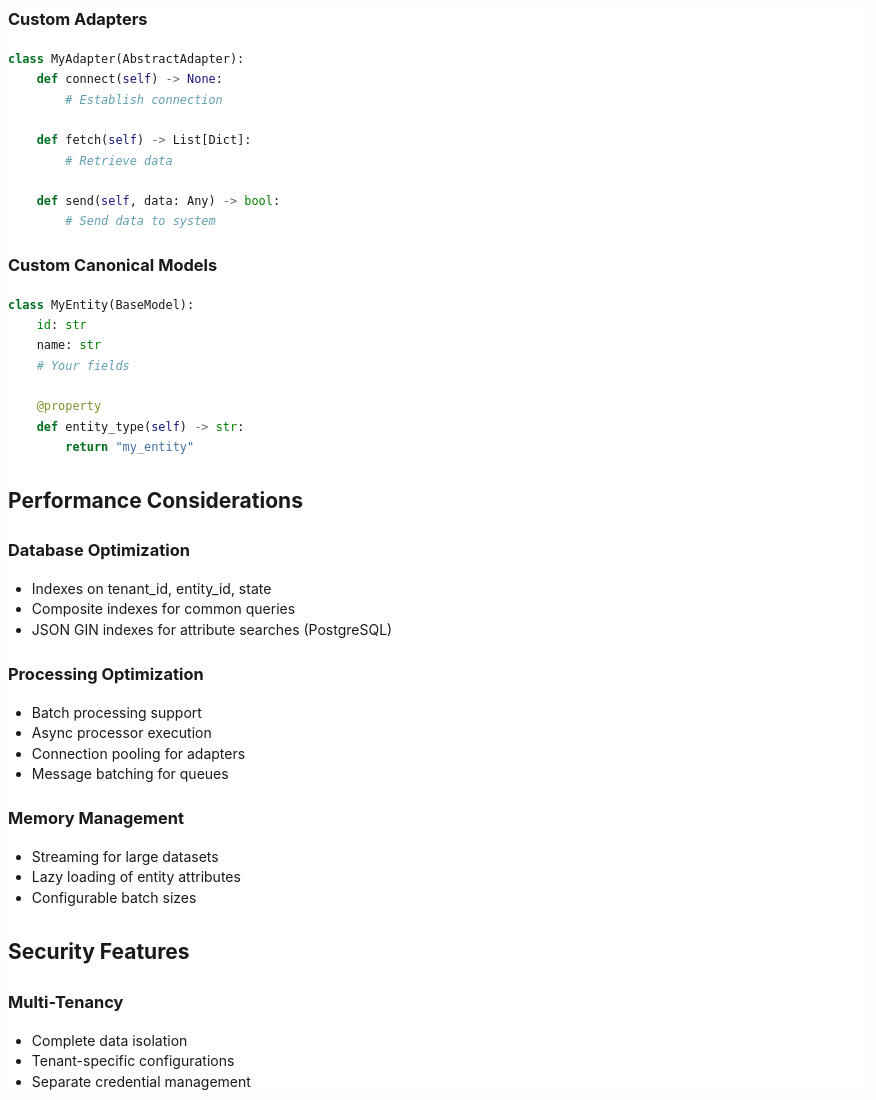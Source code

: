 ### Custom Adapters

```python
class MyAdapter(AbstractAdapter):
    def connect(self) -> None:
        # Establish connection
    
    def fetch(self) -> List[Dict]:
        # Retrieve data
    
    def send(self, data: Any) -> bool:
        # Send data to system
```

### Custom Canonical Models

```python
class MyEntity(BaseModel):
    id: str
    name: str
    # Your fields
    
    @property
    def entity_type(self) -> str:
        return "my_entity"
```

## Performance Considerations

### Database Optimization
- Indexes on tenant_id, entity_id, state
- Composite indexes for common queries
- JSON GIN indexes for attribute searches (PostgreSQL)

### Processing Optimization
- Batch processing support
- Async processor execution
- Connection pooling for adapters
- Message batching for queues

### Memory Management
- Streaming for large datasets
- Lazy loading of entity attributes
- Configurable batch sizes

## Security Features

### Multi-Tenancy
- Complete data isolation
- Tenant-specific configurations
- Separate credential management
